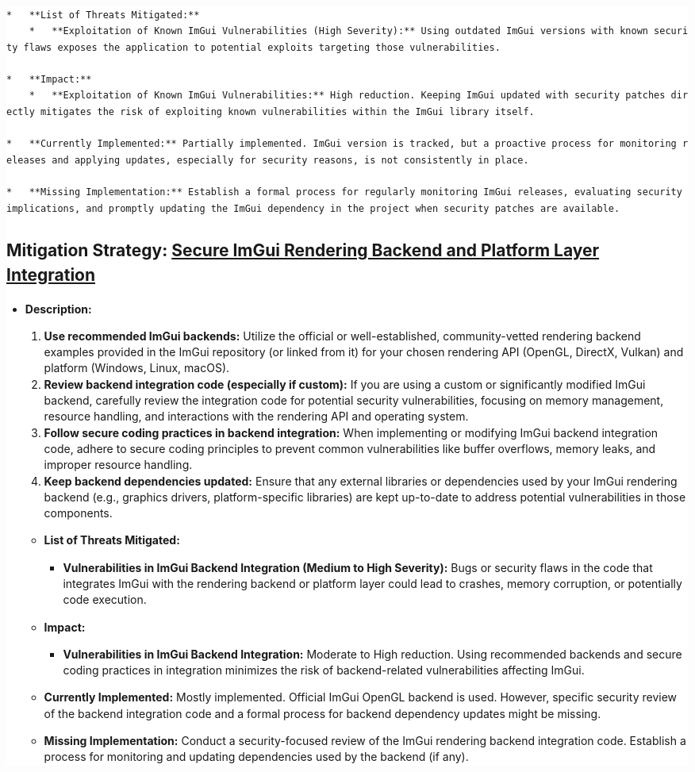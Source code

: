     *   **List of Threats Mitigated:**
        *   **Exploitation of Known ImGui Vulnerabilities (High Severity):** Using outdated ImGui versions with known security flaws exposes the application to potential exploits targeting those vulnerabilities.

    *   **Impact:**
        *   **Exploitation of Known ImGui Vulnerabilities:** High reduction. Keeping ImGui updated with security patches directly mitigates the risk of exploiting known vulnerabilities within the ImGui library itself.

    *   **Currently Implemented:** Partially implemented. ImGui version is tracked, but a proactive process for monitoring releases and applying updates, especially for security reasons, is not consistently in place.

    *   **Missing Implementation:** Establish a formal process for regularly monitoring ImGui releases, evaluating security implications, and promptly updating the ImGui dependency in the project when security patches are available.

## Mitigation Strategy: [Secure ImGui Rendering Backend and Platform Layer Integration](./mitigation_strategies/secure_imgui_rendering_backend_and_platform_layer_integration.md)

*   **Description:**
    1.  **Use recommended ImGui backends:** Utilize the official or well-established, community-vetted rendering backend examples provided in the ImGui repository (or linked from it) for your chosen rendering API (OpenGL, DirectX, Vulkan) and platform (Windows, Linux, macOS).
    2.  **Review backend integration code (especially if custom):** If you are using a custom or significantly modified ImGui backend, carefully review the integration code for potential security vulnerabilities, focusing on memory management, resource handling, and interactions with the rendering API and operating system.
    3.  **Follow secure coding practices in backend integration:** When implementing or modifying ImGui backend integration code, adhere to secure coding principles to prevent common vulnerabilities like buffer overflows, memory leaks, and improper resource handling.
    4.  **Keep backend dependencies updated:** Ensure that any external libraries or dependencies used by your ImGui rendering backend (e.g., graphics drivers, platform-specific libraries) are kept up-to-date to address potential vulnerabilities in those components.

    *   **List of Threats Mitigated:**
        *   **Vulnerabilities in ImGui Backend Integration (Medium to High Severity):** Bugs or security flaws in the code that integrates ImGui with the rendering backend or platform layer could lead to crashes, memory corruption, or potentially code execution.

    *   **Impact:**
        *   **Vulnerabilities in ImGui Backend Integration:** Moderate to High reduction. Using recommended backends and secure coding practices in integration minimizes the risk of backend-related vulnerabilities affecting ImGui.

    *   **Currently Implemented:** Mostly implemented. Official ImGui OpenGL backend is used. However, specific security review of the backend integration code and a formal process for backend dependency updates might be missing.

    *   **Missing Implementation:** Conduct a security-focused review of the ImGui rendering backend integration code. Establish a process for monitoring and updating dependencies used by the backend (if any).
